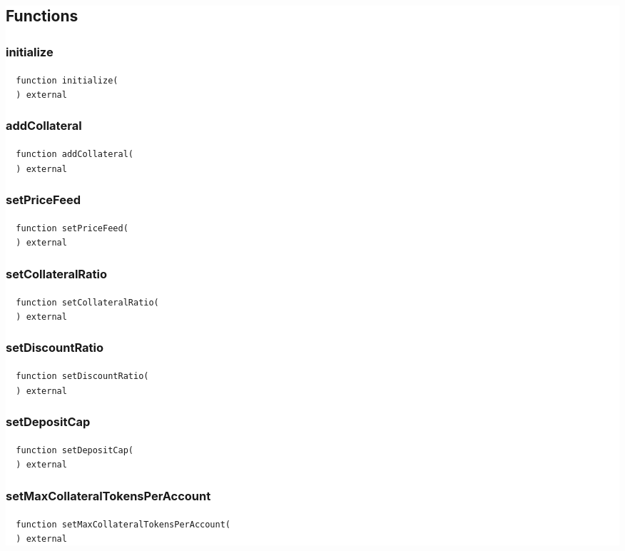 
## Functions
### initialize
```solidity
  function initialize(
  ) external
```




### addCollateral
```solidity
  function addCollateral(
  ) external
```




### setPriceFeed
```solidity
  function setPriceFeed(
  ) external
```




### setCollateralRatio
```solidity
  function setCollateralRatio(
  ) external
```




### setDiscountRatio
```solidity
  function setDiscountRatio(
  ) external
```




### setDepositCap
```solidity
  function setDepositCap(
  ) external
```




### setMaxCollateralTokensPerAccount
```solidity
  function setMaxCollateralTokensPerAccount(
  ) external
```
